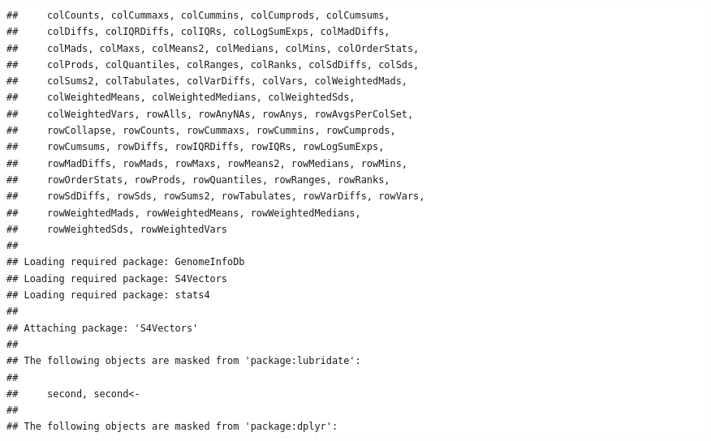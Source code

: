     ##     colCounts, colCummaxs, colCummins, colCumprods, colCumsums,
    ##     colDiffs, colIQRDiffs, colIQRs, colLogSumExps, colMadDiffs,
    ##     colMads, colMaxs, colMeans2, colMedians, colMins, colOrderStats,
    ##     colProds, colQuantiles, colRanges, colRanks, colSdDiffs, colSds,
    ##     colSums2, colTabulates, colVarDiffs, colVars, colWeightedMads,
    ##     colWeightedMeans, colWeightedMedians, colWeightedSds,
    ##     colWeightedVars, rowAlls, rowAnyNAs, rowAnys, rowAvgsPerColSet,
    ##     rowCollapse, rowCounts, rowCummaxs, rowCummins, rowCumprods,
    ##     rowCumsums, rowDiffs, rowIQRDiffs, rowIQRs, rowLogSumExps,
    ##     rowMadDiffs, rowMads, rowMaxs, rowMeans2, rowMedians, rowMins,
    ##     rowOrderStats, rowProds, rowQuantiles, rowRanges, rowRanks,
    ##     rowSdDiffs, rowSds, rowSums2, rowTabulates, rowVarDiffs, rowVars,
    ##     rowWeightedMads, rowWeightedMeans, rowWeightedMedians,
    ##     rowWeightedSds, rowWeightedVars
    ## 
    ## Loading required package: GenomeInfoDb
    ## Loading required package: S4Vectors
    ## Loading required package: stats4
    ## 
    ## Attaching package: 'S4Vectors'
    ## 
    ## The following objects are masked from 'package:lubridate':
    ## 
    ##     second, second<-
    ## 
    ## The following objects are masked from 'package:dplyr':